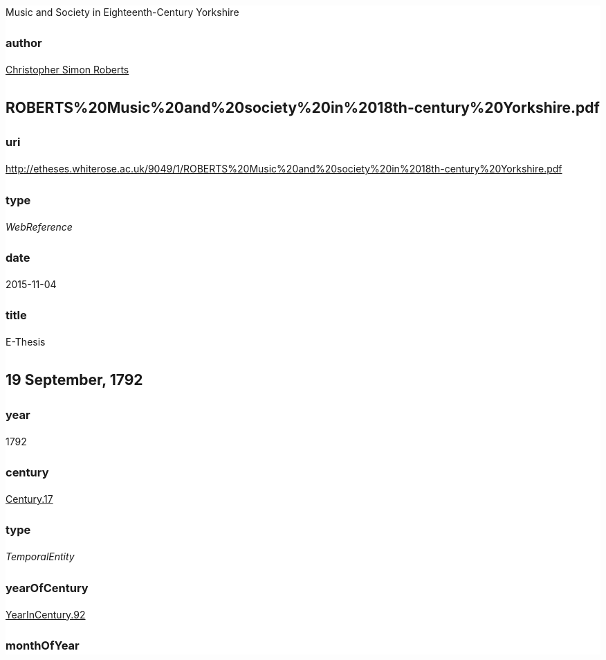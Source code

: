 Music and Society in Eighteenth-Century Yorkshire

### author


[Christopher Simon Roberts](#Christopher-Simon-Roberts)

## ROBERTS%20Music%20and%20society%20in%2018th-century%20Yorkshire.pdf

### uri


http://etheses.whiterose.ac.uk/9049/1/ROBERTS%20Music%20and%20society%20in%2018th-century%20Yorkshire.pdf

### type


*WebReference*

### date


2015-11-04

### title


E-Thesis

## 19 September, 1792

### year


1792

### century


[Century.17](#Century.17)

### type


*TemporalEntity*

### yearOfCentury


[YearInCentury.92](#YearInCentury.92)

### monthOfYear

